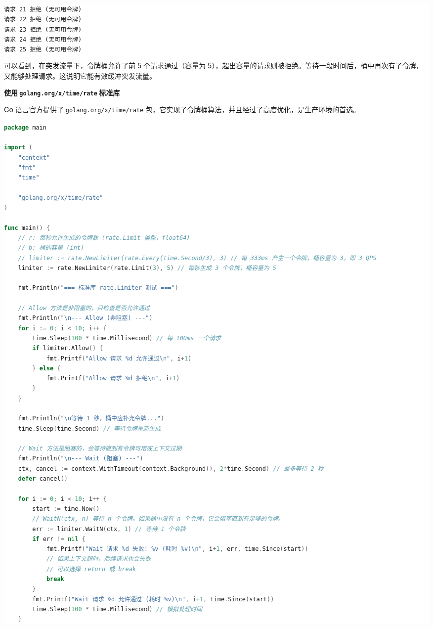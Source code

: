 ```
请求 21 拒绝 (无可用令牌)
请求 22 拒绝 (无可用令牌)
请求 23 拒绝 (无可用令牌)
请求 24 拒绝 (无可用令牌)
请求 25 拒绝 (无可用令牌)
```
可以看到，在突发流量下，令牌桶允许了前 5 个请求通过（容量为 5），超出容量的请求则被拒绝。等待一段时间后，桶中再次有了令牌，又能够处理请求。这说明它能有效缓冲突发流量。

**使用 `golang.org/x/time/rate` 标准库**

Go 语言官方提供了 `golang.org/x/time/rate` 包，它实现了令牌桶算法，并且经过了高度优化，是生产环境的首选。

```go
package main

import (
	"context"
	"fmt"
	"time"

	"golang.org/x/time/rate"
)

func main() {
	// r: 每秒允许生成的令牌数 (rate.Limit 类型，float64)
	// b: 桶的容量 (int)
	// limiter := rate.NewLimiter(rate.Every(time.Second/3), 3) // 每 333ms 产生一个令牌，桶容量为 3，即 3 QPS
	limiter := rate.NewLimiter(rate.Limit(3), 5) // 每秒生成 3 个令牌，桶容量为 5

	fmt.Println("=== 标准库 rate.Limiter 测试 ===")

	// Allow 方法是非阻塞的，只检查是否允许通过
	fmt.Println("\n--- Allow (非阻塞) ---")
	for i := 0; i < 10; i++ {
		time.Sleep(100 * time.Millisecond) // 每 100ms 一个请求
		if limiter.Allow() {
			fmt.Printf("Allow 请求 %d 允许通过\n", i+1)
		} else {
			fmt.Printf("Allow 请求 %d 拒绝\n", i+1)
		}
	}

	fmt.Println("\n等待 1 秒，桶中应补充令牌...")
	time.Sleep(time.Second) // 等待令牌重新生成

	// Wait 方法是阻塞的，会等待直到有令牌可用或上下文过期
	fmt.Println("\n--- Wait (阻塞) ---")
	ctx, cancel := context.WithTimeout(context.Background(), 2*time.Second) // 最多等待 2 秒
	defer cancel()

	for i := 0; i < 10; i++ {
		start := time.Now()
		// WaitN(ctx, n) 等待 n 个令牌。如果桶中没有 n 个令牌，它会阻塞直到有足够的令牌。
		err := limiter.WaitN(ctx, 1) // 等待 1 个令牌
		if err != nil {
			fmt.Printf("Wait 请求 %d 失败: %v (耗时 %v)\n", i+1, err, time.Since(start))
			// 如果上下文超时，后续请求也会失败
			// 可以选择 return 或 break
			break 
		}
		fmt.Printf("Wait 请求 %d 允许通过 (耗时 %v)\n", i+1, time.Since(start))
		time.Sleep(100 * time.Millisecond) // 模拟处理时间
	}

```